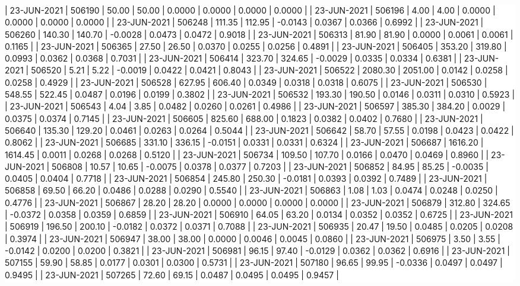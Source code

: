 | 23-JUN-2021 | 506190 | 50.00 | 50.00 | 0.0000 | 0.0000 | 0.0000 | 0.0000 |
| 23-JUN-2021 | 506196 | 4.00 | 4.00 | 0.0000 | 0.0000 | 0.0000 | 0.0000 |
| 23-JUN-2021 | 506248 | 111.35 | 112.95 | -0.0143 | 0.0367 | 0.0366 | 0.6992 |
| 23-JUN-2021 | 506260 | 140.30 | 140.70 | -0.0028 | 0.0473 | 0.0472 | 0.9018 |
| 23-JUN-2021 | 506313 | 81.90 | 81.90 | 0.0000 | 0.0061 | 0.0061 | 0.1165 |
| 23-JUN-2021 | 506365 | 27.50 | 26.50 | 0.0370 | 0.0255 | 0.0256 | 0.4891 |
| 23-JUN-2021 | 506405 | 353.20 | 319.80 | 0.0993 | 0.0362 | 0.0368 | 0.7031 |
| 23-JUN-2021 | 506414 | 323.70 | 324.65 | -0.0029 | 0.0335 | 0.0334 | 0.6381 |
| 23-JUN-2021 | 506520 | 5.21 | 5.22 | -0.0019 | 0.0422 | 0.0421 | 0.8043 |
| 23-JUN-2021 | 506522 | 2080.30 | 2051.00 | 0.0142 | 0.0258 | 0.0258 | 0.4929 |
| 23-JUN-2021 | 506528 | 627.95 | 606.40 | 0.0349 | 0.0318 | 0.0318 | 0.6075 |
| 23-JUN-2021 | 506530 | 548.55 | 522.45 | 0.0487 | 0.0196 | 0.0199 | 0.3802 |
| 23-JUN-2021 | 506532 | 193.30 | 190.50 | 0.0146 | 0.0311 | 0.0310 | 0.5923 |
| 23-JUN-2021 | 506543 | 4.04 | 3.85 | 0.0482 | 0.0260 | 0.0261 | 0.4986 |
| 23-JUN-2021 | 506597 | 385.30 | 384.20 | 0.0029 | 0.0375 | 0.0374 | 0.7145 |
| 23-JUN-2021 | 506605 | 825.60 | 688.00 | 0.1823 | 0.0382 | 0.0402 | 0.7680 |
| 23-JUN-2021 | 506640 | 135.30 | 129.20 | 0.0461 | 0.0263 | 0.0264 | 0.5044 |
| 23-JUN-2021 | 506642 | 58.70 | 57.55 | 0.0198 | 0.0423 | 0.0422 | 0.8062 |
| 23-JUN-2021 | 506685 | 331.10 | 336.15 | -0.0151 | 0.0331 | 0.0331 | 0.6324 |
| 23-JUN-2021 | 506687 | 1616.20 | 1614.45 | 0.0011 | 0.0268 | 0.0268 | 0.5120 |
| 23-JUN-2021 | 506734 | 109.50 | 107.70 | 0.0166 | 0.0470 | 0.0469 | 0.8960 |
| 23-JUN-2021 | 506808 | 10.57 | 10.65 | -0.0075 | 0.0378 | 0.0377 | 0.7203 |
| 23-JUN-2021 | 506852 | 84.95 | 85.25 | -0.0035 | 0.0405 | 0.0404 | 0.7718 |
| 23-JUN-2021 | 506854 | 245.80 | 250.30 | -0.0181 | 0.0393 | 0.0392 | 0.7489 |
| 23-JUN-2021 | 506858 | 69.50 | 66.20 | 0.0486 | 0.0288 | 0.0290 | 0.5540 |
| 23-JUN-2021 | 506863 | 1.08 | 1.03 | 0.0474 | 0.0248 | 0.0250 | 0.4776 |
| 23-JUN-2021 | 506867 | 28.20 | 28.20 | 0.0000 | 0.0000 | 0.0000 | 0.0000 |
| 23-JUN-2021 | 506879 | 312.80 | 324.65 | -0.0372 | 0.0358 | 0.0359 | 0.6859 |
| 23-JUN-2021 | 506910 | 64.05 | 63.20 | 0.0134 | 0.0352 | 0.0352 | 0.6725 |
| 23-JUN-2021 | 506919 | 196.50 | 200.10 | -0.0182 | 0.0372 | 0.0371 | 0.7088 |
| 23-JUN-2021 | 506935 | 20.47 | 19.50 | 0.0485 | 0.0205 | 0.0208 | 0.3974 |
| 23-JUN-2021 | 506947 | 38.00 | 38.00 | 0.0000 | 0.0046 | 0.0045 | 0.0860 |
| 23-JUN-2021 | 506975 | 3.50 | 3.55 | -0.0142 | 0.0200 | 0.0200 | 0.3821 |
| 23-JUN-2021 | 506981 | 96.15 | 97.40 | -0.0129 | 0.0362 | 0.0362 | 0.6916 |
| 23-JUN-2021 | 507155 | 59.90 | 58.85 | 0.0177 | 0.0301 | 0.0300 | 0.5731 |
| 23-JUN-2021 | 507180 | 96.65 | 99.95 | -0.0336 | 0.0497 | 0.0497 | 0.9495 |
| 23-JUN-2021 | 507265 | 72.60 | 69.15 | 0.0487 | 0.0495 | 0.0495 | 0.9457 |
